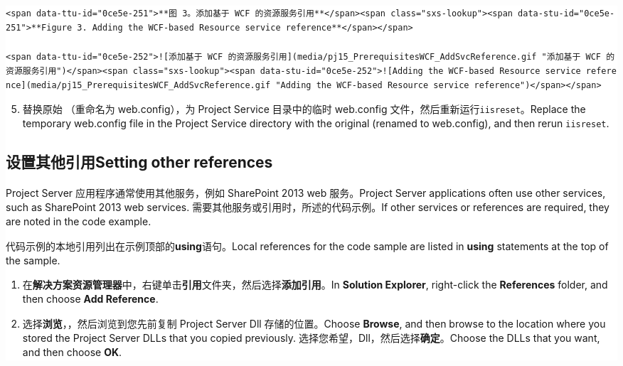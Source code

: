     <span data-ttu-id="0ce5e-251">**图 3。添加基于 WCF 的资源服务引用**</span><span class="sxs-lookup"><span data-stu-id="0ce5e-251">**Figure 3. Adding the WCF-based Resource service reference**</span></span>

    <span data-ttu-id="0ce5e-252">![添加基于 WCF 的资源服务引用](media/pj15_PrerequisitesWCF_AddSvcReference.gif "添加基于 WCF 的资源服务引用")</span><span class="sxs-lookup"><span data-stu-id="0ce5e-252">![Adding the WCF-based Resource service reference](media/pj15_PrerequisitesWCF_AddSvcReference.gif "Adding the WCF-based Resource service reference")</span></span>
  
5. <span data-ttu-id="0ce5e-253">替换原始 （重命名为 web.config），为 Project Service 目录中的临时 web.config 文件，然后重新运行`iisreset`。</span><span class="sxs-lookup"><span data-stu-id="0ce5e-253">Replace the temporary web.config file in the Project Service directory with the original (renamed to web.config), and then rerun  `iisreset`.</span></span>
    
## <a name="setting-other-references"></a><span data-ttu-id="0ce5e-254">设置其他引用</span><span class="sxs-lookup"><span data-stu-id="0ce5e-254">Setting other references</span></span>
<span data-ttu-id="0ce5e-255"><a name="pj15_PrerequisitesWCF_OtherReferences"> </a></span><span class="sxs-lookup"><span data-stu-id="0ce5e-255"></span></span>

<span data-ttu-id="0ce5e-256">Project Server 应用程序通常使用其他服务，例如 SharePoint 2013 web 服务。</span><span class="sxs-lookup"><span data-stu-id="0ce5e-256">Project Server applications often use other services, such as SharePoint 2013 web services.</span></span> <span data-ttu-id="0ce5e-257">需要其他服务或引用时，所述的代码示例。</span><span class="sxs-lookup"><span data-stu-id="0ce5e-257">If other services or references are required, they are noted in the code example.</span></span>
  
<span data-ttu-id="0ce5e-258">代码示例的本地引用列出在示例顶部的**using**语句。</span><span class="sxs-lookup"><span data-stu-id="0ce5e-258">Local references for the code sample are listed in **using** statements at the top of the sample.</span></span> 
  
1. <span data-ttu-id="0ce5e-259">在**解决方案资源管理器**中，右键单击**引用**文件夹，然后选择**添加引用**。</span><span class="sxs-lookup"><span data-stu-id="0ce5e-259">In **Solution Explorer**, right-click the **References** folder, and then choose **Add Reference**.</span></span>
    
2. <span data-ttu-id="0ce5e-260">选择**浏览**，，然后浏览到您先前复制 Project Server Dll 存储的位置。</span><span class="sxs-lookup"><span data-stu-id="0ce5e-260">Choose **Browse**, and then browse to the location where you stored the Project Server DLLs that you copied previously.</span></span> <span data-ttu-id="0ce5e-261">选择您希望，Dll，然后选择**确定**。</span><span class="sxs-lookup"><span data-stu-id="0ce5e-261">Choose the DLLs that you want, and then choose **OK**.</span></span>
    